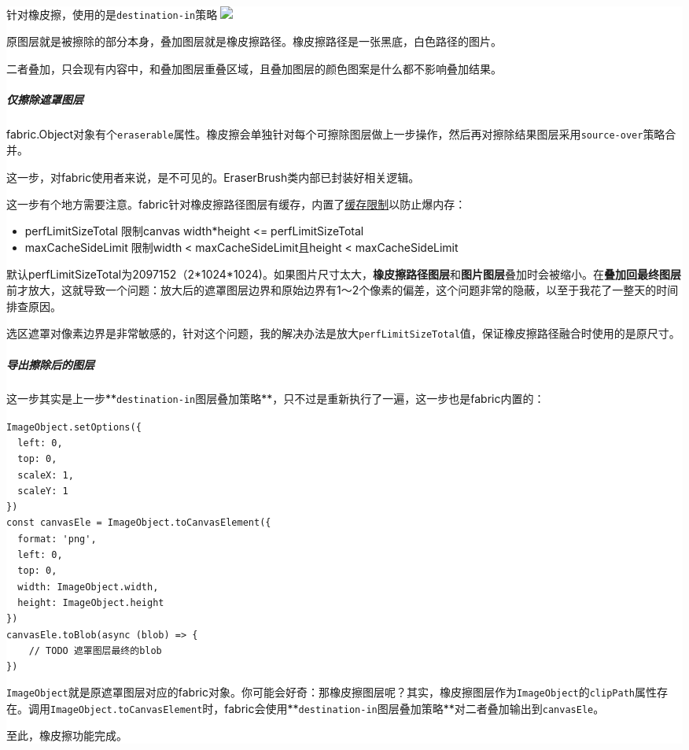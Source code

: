 针对橡皮擦，使用的是`destination-in`策略
![](https://sharemeans.oss-cn-guangzhou.aliyuncs.com/picture20220406074124.png)

原图层就是被擦除的部分本身，叠加图层就是橡皮擦路径。橡皮擦路径是一张黑底，白色路径的图片。

二者叠加，只会现有内容中，和叠加图层重叠区域，且叠加图层的颜色图案是什么都不影响叠加结果。

##### 仅擦除遮罩图层

fabric.Object对象有个`eraserable`属性。橡皮擦会单独针对每个可擦除图层做上一步操作，然后再对擦除结果图层采用`source-over`策略合并。

这一步，对fabric使用者来说，是不可见的。EraserBrush类内部已封装好相关逻辑。

这一步有个地方需要注意。fabric针对橡皮擦路径图层有缓存，内置了[缓存限制](http://fabricjs.com/docs/fabric.html#.perfLimitSizeTotal)以防止爆内存：
- perfLimitSizeTotal 限制canvas width*height <= perfLimitSizeTotal
- maxCacheSideLimit 限制width < maxCacheSideLimit且height < maxCacheSideLimit

默认perfLimitSizeTotal为2097152（2\*1024\*1024)。如果图片尺寸太大，**橡皮擦路径图层**和**图片图层**叠加时会被缩小。在**叠加回最终图层**前才放大，这就导致一个问题：放大后的遮罩图层边界和原始边界有1～2个像素的偏差，这个问题非常的隐蔽，以至于我花了一整天的时间排查原因。

选区遮罩对像素边界是非常敏感的，针对这个问题，我的解决办法是放大`perfLimitSizeTotal`值，保证橡皮擦路径融合时使用的是原尺寸。


##### 导出擦除后的图层

这一步其实是上一步**`destination-in`图层叠加策略**，只不过是重新执行了一遍，这一步也是fabric内置的：


```
ImageObject.setOptions({
  left: 0,
  top: 0,
  scaleX: 1,
  scaleY: 1
})
const canvasEle = ImageObject.toCanvasElement({
  format: 'png',
  left: 0,
  top: 0,
  width: ImageObject.width,
  height: ImageObject.height
})
canvasEle.toBlob(async (blob) => {
    // TODO 遮罩图层最终的blob
})
```

`ImageObject`就是原遮罩图层对应的fabric对象。你可能会好奇：那橡皮擦图层呢？其实，橡皮擦图层作为`ImageObject`的`clipPath`属性存在。调用`ImageObject.toCanvasElement`时，fabric会使用**`destination-in`图层叠加策略**对二者叠加输出到`canvasEle`。

至此，橡皮擦功能完成。



